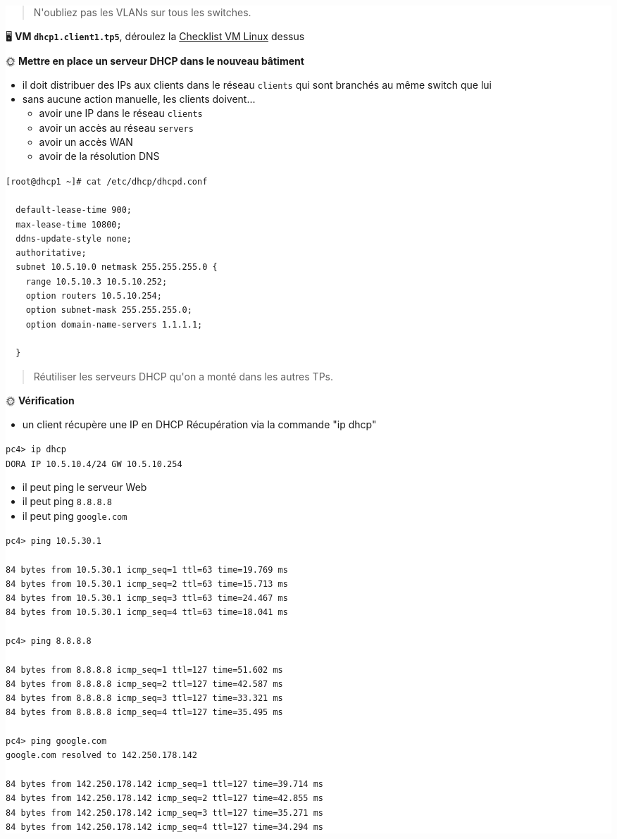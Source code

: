> N'oubliez pas les VLANs sur tous les switches.

🖥️ **VM `dhcp1.client1.tp5`**, déroulez la [Checklist VM Linux](#checklist-vm-linux) dessus

🌞  **Mettre en place un serveur DHCP dans le nouveau bâtiment**

- il doit distribuer des IPs aux clients dans le réseau `clients` qui sont branchés au même switch que lui
- sans aucune action manuelle, les clients doivent...
  - avoir une IP dans le réseau `clients`
  - avoir un accès au réseau `servers`
  - avoir un accès WAN
  - avoir de la résolution DNS

```
[root@dhcp1 ~]# cat /etc/dhcp/dhcpd.conf

  default-lease-time 900;
  max-lease-time 10800;
  ddns-update-style none;
  authoritative;
  subnet 10.5.10.0 netmask 255.255.255.0 {
    range 10.5.10.3 10.5.10.252;
    option routers 10.5.10.254;
    option subnet-mask 255.255.255.0;
    option domain-name-servers 1.1.1.1;

  }
```

> Réutiliser les serveurs DHCP qu'on a monté dans les autres TPs.

🌞  **Vérification**

- un client récupère une IP en DHCP
Récupération via la commande "ip dhcp"
```
pc4> ip dhcp
DORA IP 10.5.10.4/24 GW 10.5.10.254
```
- il peut ping le serveur Web
- il peut ping `8.8.8.8`
- il peut ping `google.com`

```
pc4> ping 10.5.30.1

84 bytes from 10.5.30.1 icmp_seq=1 ttl=63 time=19.769 ms
84 bytes from 10.5.30.1 icmp_seq=2 ttl=63 time=15.713 ms
84 bytes from 10.5.30.1 icmp_seq=3 ttl=63 time=24.467 ms
84 bytes from 10.5.30.1 icmp_seq=4 ttl=63 time=18.041 ms

pc4> ping 8.8.8.8

84 bytes from 8.8.8.8 icmp_seq=1 ttl=127 time=51.602 ms
84 bytes from 8.8.8.8 icmp_seq=2 ttl=127 time=42.587 ms
84 bytes from 8.8.8.8 icmp_seq=3 ttl=127 time=33.321 ms
84 bytes from 8.8.8.8 icmp_seq=4 ttl=127 time=35.495 ms

pc4> ping google.com
google.com resolved to 142.250.178.142

84 bytes from 142.250.178.142 icmp_seq=1 ttl=127 time=39.714 ms
84 bytes from 142.250.178.142 icmp_seq=2 ttl=127 time=42.855 ms
84 bytes from 142.250.178.142 icmp_seq=3 ttl=127 time=35.271 ms
84 bytes from 142.250.178.142 icmp_seq=4 ttl=127 time=34.294 ms
```
